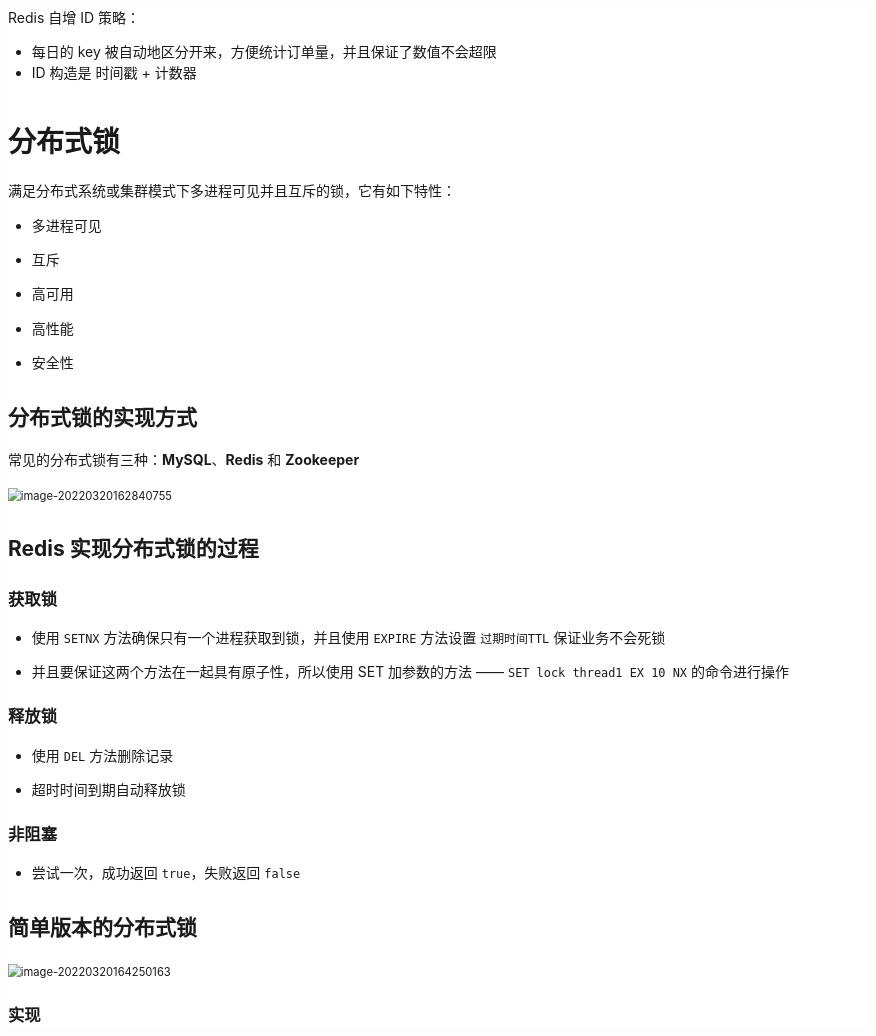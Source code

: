

Redis 自增 ID 策略：

+   每日的 key 被自动地区分开来，方便统计订单量，并且保证了数值不会超限
+   ID 构造是 时间戳 + 计数器





# 分布式锁

满足分布式系统或集群模式下多进程可见并且互斥的锁，它有如下特性：

+   多进程可见
+   互斥
+   高可用
+   高性能

+   安全性



## 分布式锁的实现方式

常见的分布式锁有三种：**MySQL**、**Redis** 和 **Zookeeper**

<img src="C:\Users\PC\AppData\Roaming\Typora\typora-user-images\image-20220320162840755.png" alt="image-20220320162840755" style="zoom:80%;" />



##  Redis 实现分布式锁的过程

### 获取锁

+   使用 `SETNX` 方法确保只有一个进程获取到锁，并且使用 `EXPIRE` 方法设置 `过期时间TTL` 保证业务不会死锁

+   并且要保证这两个方法在一起具有原子性，所以使用 SET 加参数的方法 —— `SET lock thread1 EX 10 NX` 的命令进行操作

### 释放锁

+   使用 `DEL` 方法删除记录

+   超时时间到期自动释放锁

### 非阻塞

+   尝试一次，成功返回 `true`，失败返回 `false`



## 简单版本的分布式锁

<img src="C:\Users\PC\AppData\Roaming\Typora\typora-user-images\image-20220320164250163.png" alt="image-20220320164250163" style="zoom:80%;" />

### 实现
